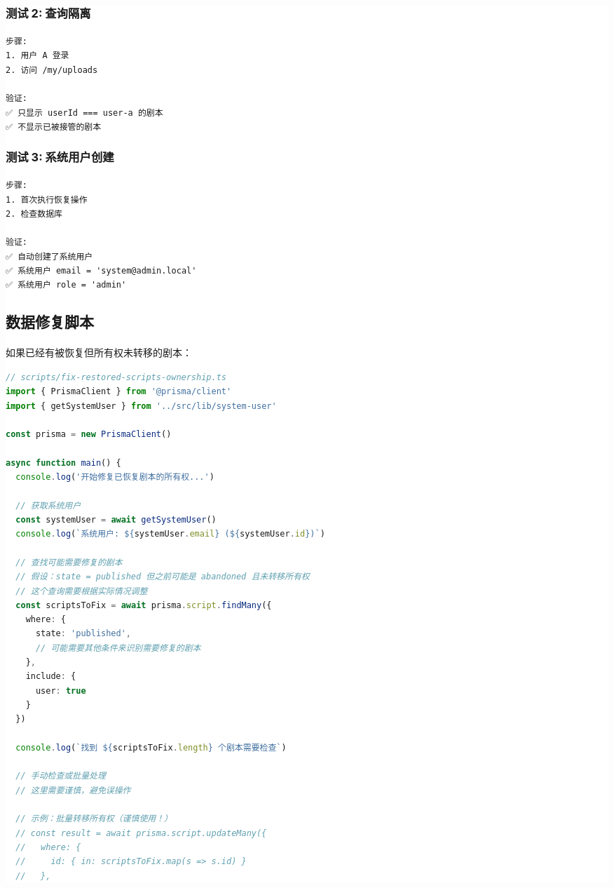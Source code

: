 ### 测试 2: 查询隔离
```
步骤:
1. 用户 A 登录
2. 访问 /my/uploads

验证:
✅ 只显示 userId === user-a 的剧本
✅ 不显示已被接管的剧本
```

### 测试 3: 系统用户创建
```
步骤:
1. 首次执行恢复操作
2. 检查数据库

验证:
✅ 自动创建了系统用户
✅ 系统用户 email = 'system@admin.local'
✅ 系统用户 role = 'admin'
```

## 数据修复脚本

如果已经有被恢复但所有权未转移的剧本：

```typescript
// scripts/fix-restored-scripts-ownership.ts
import { PrismaClient } from '@prisma/client'
import { getSystemUser } from '../src/lib/system-user'

const prisma = new PrismaClient()

async function main() {
  console.log('开始修复已恢复剧本的所有权...')
  
  // 获取系统用户
  const systemUser = await getSystemUser()
  console.log(`系统用户: ${systemUser.email} (${systemUser.id})`)
  
  // 查找可能需要修复的剧本
  // 假设：state = published 但之前可能是 abandoned 且未转移所有权
  // 这个查询需要根据实际情况调整
  const scriptsToFix = await prisma.script.findMany({
    where: {
      state: 'published',
      // 可能需要其他条件来识别需要修复的剧本
    },
    include: {
      user: true
    }
  })
  
  console.log(`找到 ${scriptsToFix.length} 个剧本需要检查`)
  
  // 手动检查或批量处理
  // 这里需要谨慎，避免误操作
  
  // 示例：批量转移所有权（谨慎使用！）
  // const result = await prisma.script.updateMany({
  //   where: {
  //     id: { in: scriptsToFix.map(s => s.id) }
  //   },
```